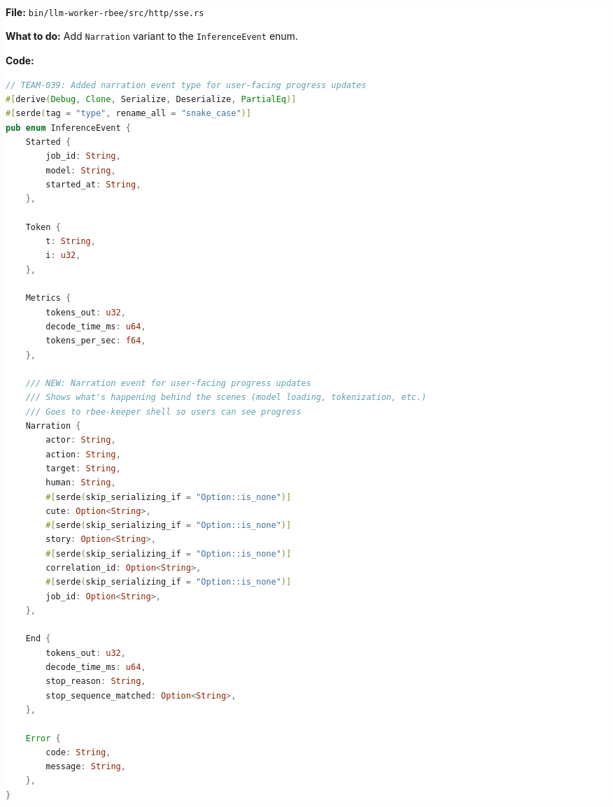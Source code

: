 **File:** `bin/llm-worker-rbee/src/http/sse.rs`

**What to do:**
Add `Narration` variant to the `InferenceEvent` enum.

**Code:**
```rust
// TEAM-039: Added narration event type for user-facing progress updates
#[derive(Debug, Clone, Serialize, Deserialize, PartialEq)]
#[serde(tag = "type", rename_all = "snake_case")]
pub enum InferenceEvent {
    Started {
        job_id: String,
        model: String,
        started_at: String,
    },
    
    Token {
        t: String,
        i: u32,
    },
    
    Metrics {
        tokens_out: u32,
        decode_time_ms: u64,
        tokens_per_sec: f64,
    },
    
    /// NEW: Narration event for user-facing progress updates
    /// Shows what's happening behind the scenes (model loading, tokenization, etc.)
    /// Goes to rbee-keeper shell so users can see progress
    Narration {
        actor: String,
        action: String,
        target: String,
        human: String,
        #[serde(skip_serializing_if = "Option::is_none")]
        cute: Option<String>,
        #[serde(skip_serializing_if = "Option::is_none")]
        story: Option<String>,
        #[serde(skip_serializing_if = "Option::is_none")]
        correlation_id: Option<String>,
        #[serde(skip_serializing_if = "Option::is_none")]
        job_id: Option<String>,
    },
    
    End {
        tokens_out: u32,
        decode_time_ms: u64,
        stop_reason: String,
        stop_sequence_matched: Option<String>,
    },
    
    Error {
        code: String,
        message: String,
    },
}
```
